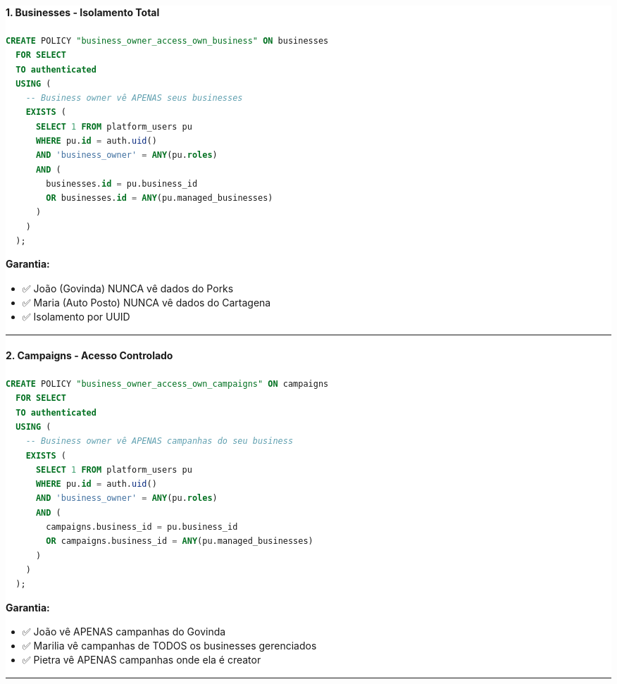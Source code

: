 #### 1. Businesses - Isolamento Total

```sql
CREATE POLICY "business_owner_access_own_business" ON businesses
  FOR SELECT
  TO authenticated
  USING (
    -- Business owner vê APENAS seus businesses
    EXISTS (
      SELECT 1 FROM platform_users pu
      WHERE pu.id = auth.uid()
      AND 'business_owner' = ANY(pu.roles)
      AND (
        businesses.id = pu.business_id 
        OR businesses.id = ANY(pu.managed_businesses)
      )
    )
  );
```

**Garantia:**
- ✅ João (Govinda) NUNCA vê dados do Porks
- ✅ Maria (Auto Posto) NUNCA vê dados do Cartagena
- ✅ Isolamento por UUID

---

#### 2. Campaigns - Acesso Controlado

```sql
CREATE POLICY "business_owner_access_own_campaigns" ON campaigns
  FOR SELECT
  TO authenticated
  USING (
    -- Business owner vê APENAS campanhas do seu business
    EXISTS (
      SELECT 1 FROM platform_users pu
      WHERE pu.id = auth.uid()
      AND 'business_owner' = ANY(pu.roles)
      AND (
        campaigns.business_id = pu.business_id 
        OR campaigns.business_id = ANY(pu.managed_businesses)
      )
    )
  );
```

**Garantia:**
- ✅ João vê APENAS campanhas do Govinda
- ✅ Marilia vê campanhas de TODOS os businesses gerenciados
- ✅ Pietra vê APENAS campanhas onde ela é creator

---
